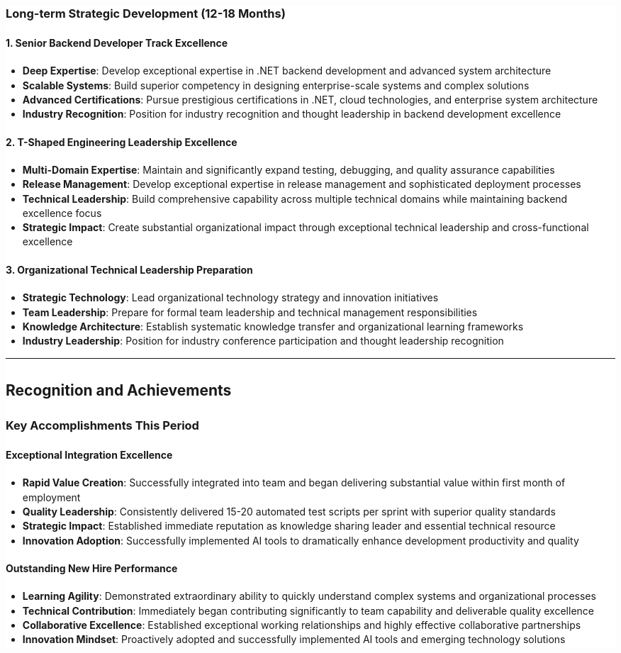### Long-term Strategic Development (12-18 Months)

#### 1. **Senior Backend Developer Track Excellence**
- **Deep Expertise**: Develop exceptional expertise in .NET backend development and advanced system architecture
- **Scalable Systems**: Build superior competency in designing enterprise-scale systems and complex solutions
- **Advanced Certifications**: Pursue prestigious certifications in .NET, cloud technologies, and enterprise system architecture
- **Industry Recognition**: Position for industry recognition and thought leadership in backend development excellence

#### 2. **T-Shaped Engineering Leadership Excellence**
- **Multi-Domain Expertise**: Maintain and significantly expand testing, debugging, and quality assurance capabilities
- **Release Management**: Develop exceptional expertise in release management and sophisticated deployment processes
- **Technical Leadership**: Build comprehensive capability across multiple technical domains while maintaining backend excellence focus
- **Strategic Impact**: Create substantial organizational impact through exceptional technical leadership and cross-functional excellence

#### 3. **Organizational Technical Leadership Preparation**
- **Strategic Technology**: Lead organizational technology strategy and innovation initiatives
- **Team Leadership**: Prepare for formal team leadership and technical management responsibilities
- **Knowledge Architecture**: Establish systematic knowledge transfer and organizational learning frameworks
- **Industry Leadership**: Position for industry conference participation and thought leadership recognition

---

## Recognition and Achievements

### Key Accomplishments This Period

#### **Exceptional Integration Excellence**
- **Rapid Value Creation**: Successfully integrated into team and began delivering substantial value within first month of employment
- **Quality Leadership**: Consistently delivered 15-20 automated test scripts per sprint with superior quality standards
- **Strategic Impact**: Established immediate reputation as knowledge sharing leader and essential technical resource
- **Innovation Adoption**: Successfully implemented AI tools to dramatically enhance development productivity and quality

#### **Outstanding New Hire Performance**
- **Learning Agility**: Demonstrated extraordinary ability to quickly understand complex systems and organizational processes
- **Technical Contribution**: Immediately began contributing significantly to team capability and deliverable quality excellence
- **Collaborative Excellence**: Established exceptional working relationships and highly effective collaborative partnerships
- **Innovation Mindset**: Proactively adopted and successfully implemented AI tools and emerging technology solutions
